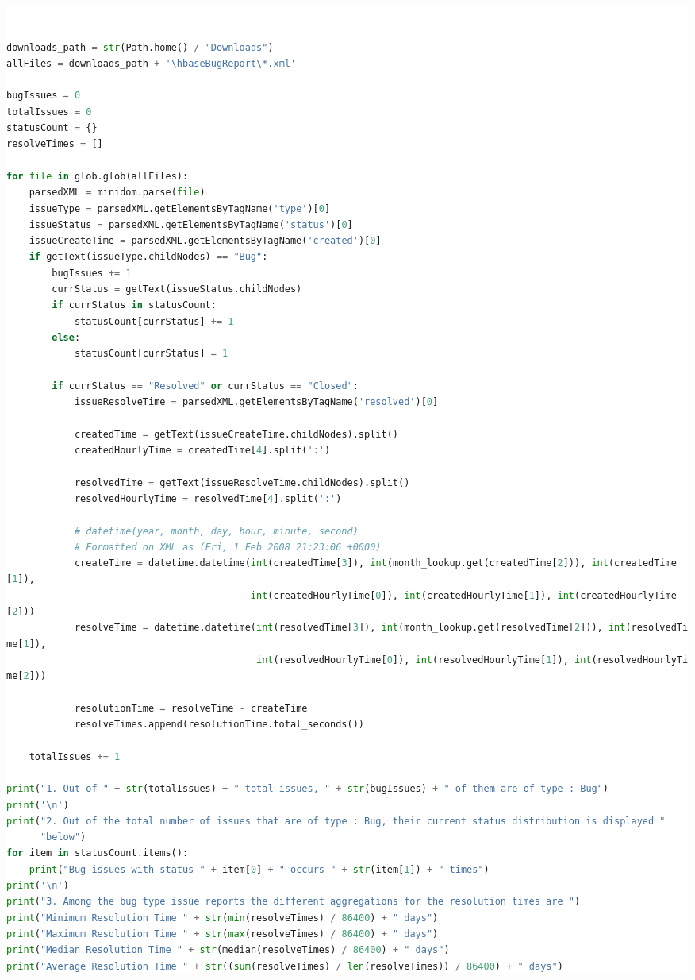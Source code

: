 ```python


downloads_path = str(Path.home() / "Downloads")
allFiles = downloads_path + '\hbaseBugReport\*.xml'

bugIssues = 0
totalIssues = 0
statusCount = {}
resolveTimes = []

for file in glob.glob(allFiles):
    parsedXML = minidom.parse(file)
    issueType = parsedXML.getElementsByTagName('type')[0]
    issueStatus = parsedXML.getElementsByTagName('status')[0]
    issueCreateTime = parsedXML.getElementsByTagName('created')[0]
    if getText(issueType.childNodes) == "Bug":
        bugIssues += 1
        currStatus = getText(issueStatus.childNodes)
        if currStatus in statusCount:
            statusCount[currStatus] += 1
        else:
            statusCount[currStatus] = 1

        if currStatus == "Resolved" or currStatus == "Closed":
            issueResolveTime = parsedXML.getElementsByTagName('resolved')[0]

            createdTime = getText(issueCreateTime.childNodes).split()
            createdHourlyTime = createdTime[4].split(':')

            resolvedTime = getText(issueResolveTime.childNodes).split()
            resolvedHourlyTime = resolvedTime[4].split(':')

            # datetime(year, month, day, hour, minute, second)
            # Formatted on XML as (Fri, 1 Feb 2008 21:23:06 +0000)
            createTime = datetime.datetime(int(createdTime[3]), int(month_lookup.get(createdTime[2])), int(createdTime[1]),
                                           int(createdHourlyTime[0]), int(createdHourlyTime[1]), int(createdHourlyTime[2]))
            resolveTime = datetime.datetime(int(resolvedTime[3]), int(month_lookup.get(resolvedTime[2])), int(resolvedTime[1]),
                                            int(resolvedHourlyTime[0]), int(resolvedHourlyTime[1]), int(resolvedHourlyTime[2]))

            resolutionTime = resolveTime - createTime
            resolveTimes.append(resolutionTime.total_seconds())

    totalIssues += 1

print("1. Out of " + str(totalIssues) + " total issues, " + str(bugIssues) + " of them are of type : Bug")
print('\n')
print("2. Out of the total number of issues that are of type : Bug, their current status distribution is displayed "
      "below")
for item in statusCount.items():
    print("Bug issues with status " + item[0] + " occurs " + str(item[1]) + " times")
print('\n')
print("3. Among the bug type issue reports the different aggregations for the resolution times are ")
print("Minimum Resolution Time " + str(min(resolveTimes) / 86400) + " days")
print("Maximum Resolution Time " + str(max(resolveTimes) / 86400) + " days")
print("Median Resolution Time " + str(median(resolveTimes) / 86400) + " days")
print("Average Resolution Time " + str((sum(resolveTimes) / len(resolveTimes)) / 86400) + " days")
```